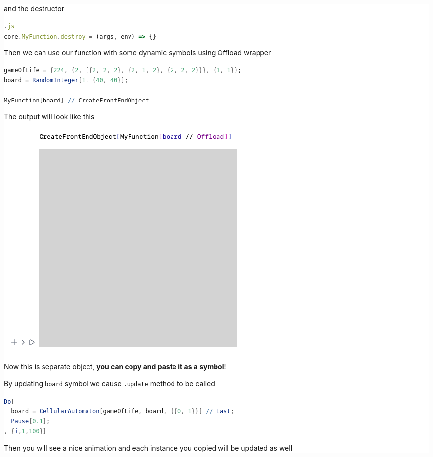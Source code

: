 and the destructor

```js
.js
core.MyFunction.destroy = (args, env) => {}
```


Then we can use our function with some dynamic symbols using [Offload](frontend/Reference/Interpreter/Offload.md) wrapper

```mathematica
gameOfLife = {224, {2, {{2, 2, 2}, {2, 1, 2}, {2, 2, 2}}}, {1, 1}};
board = RandomInteger[1, {40, 40}];

MyFunction[board] // CreateFrontEndObject
```

The output will look like this

![](../../../Screenshot%202024-03-29%20at%2018.27.39.png)

Now this is separate object, __you can copy and paste it as a symbol__! 

By updating `board` symbol we cause `.update` method to be called

```mathematica
Do[
  board = CellularAutomaton[gameOfLife, board, {{0, 1}}] // Last;
  Pause[0.1];
, {i,1,100}]
```

Then you will see a nice animation and each instance you copied will be updated as well
